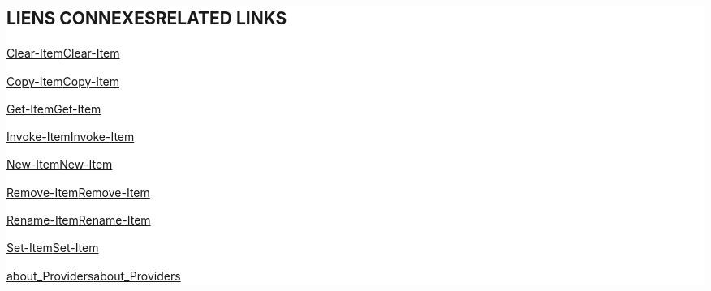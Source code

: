 ## <span data-ttu-id="7024a-209">LIENS CONNEXES</span><span class="sxs-lookup"><span data-stu-id="7024a-209">RELATED LINKS</span></span>

[<span data-ttu-id="7024a-210">Clear-Item</span><span class="sxs-lookup"><span data-stu-id="7024a-210">Clear-Item</span></span>](Clear-Item.md)

[<span data-ttu-id="7024a-211">Copy-Item</span><span class="sxs-lookup"><span data-stu-id="7024a-211">Copy-Item</span></span>](Copy-Item.md)

[<span data-ttu-id="7024a-212">Get-Item</span><span class="sxs-lookup"><span data-stu-id="7024a-212">Get-Item</span></span>](Get-Item.md)

[<span data-ttu-id="7024a-213">Invoke-Item</span><span class="sxs-lookup"><span data-stu-id="7024a-213">Invoke-Item</span></span>](Invoke-Item.md)

[<span data-ttu-id="7024a-214">New-Item</span><span class="sxs-lookup"><span data-stu-id="7024a-214">New-Item</span></span>](New-Item.md)

[<span data-ttu-id="7024a-215">Remove-Item</span><span class="sxs-lookup"><span data-stu-id="7024a-215">Remove-Item</span></span>](Remove-Item.md)

[<span data-ttu-id="7024a-216">Rename-Item</span><span class="sxs-lookup"><span data-stu-id="7024a-216">Rename-Item</span></span>](Rename-Item.md)

[<span data-ttu-id="7024a-217">Set-Item</span><span class="sxs-lookup"><span data-stu-id="7024a-217">Set-Item</span></span>](Set-Item.md)

[<span data-ttu-id="7024a-218">about_Providers</span><span class="sxs-lookup"><span data-stu-id="7024a-218">about_Providers</span></span>](../Microsoft.PowerShell.Core/About/about_Providers.md)
